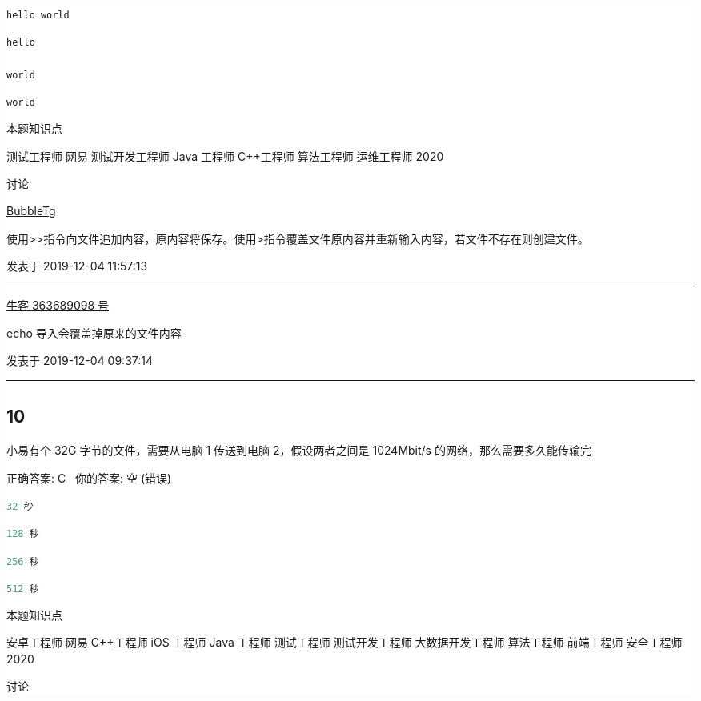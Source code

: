 ```cpp
hello world
```

```cpp
hello

world
```

```cpp
world
```

本题知识点

测试工程师 网易 测试开发工程师 Java 工程师 C++工程师 算法工程师 运维工程师 2020

讨论

[BubbleTg](https://www.nowcoder.com/profile/3275039)

使用>>指令向文件追加内容，原内容将保存。使用>指令覆盖文件原内容并重新输入内容，若文件不存在则创建文件。

发表于 2019-12-04 11:57:13

* * *

[牛客 363689098 号](https://www.nowcoder.com/profile/363689098)

echo 导入会覆盖掉原来的文件内容

发表于 2019-12-04 09:37:14

* * *

## 10

小易有个 32G 字节的文件，需要从电脑 1 传送到电脑 2，假设两者之间是 1024Mbit/s 的网络，那么需要多久能传输完

正确答案: C   你的答案: 空 (错误)

```cpp
32 秒
```

```cpp
128 秒
```

```cpp
256 秒
```

```cpp
512 秒
```

本题知识点

安卓工程师 网易 C++工程师 iOS 工程师 Java 工程师 测试工程师 测试开发工程师 大数据开发工程师 算法工程师 前端工程师 安全工程师 2020

讨论
